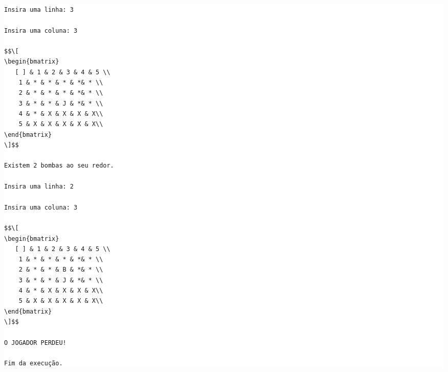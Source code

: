```
Insira uma linha: 3

Insira uma coluna: 3

$$\[
\begin{bmatrix}
   [ ] & 1 & 2 & 3 & 4 & 5 \\
    1 & * & * & * & *& * \\
    2 & * & * & * & *& * \\
    3 & * & * & J & *& * \\
    4 & * & X & X & X & X\\
    5 & X & X & X & X & X\\
\end{bmatrix}
\]$$

Existem 2 bombas ao seu redor.

Insira uma linha: 2

Insira uma coluna: 3

$$\[
\begin{bmatrix}
   [ ] & 1 & 2 & 3 & 4 & 5 \\
    1 & * & * & * & *& * \\
    2 & * & * & B & *& * \\
    3 & * & * & J & *& * \\
    4 & * & X & X & X & X\\
    5 & X & X & X & X & X\\
\end{bmatrix}
\]$$

O JOGADOR PERDEU!

Fim da execução.